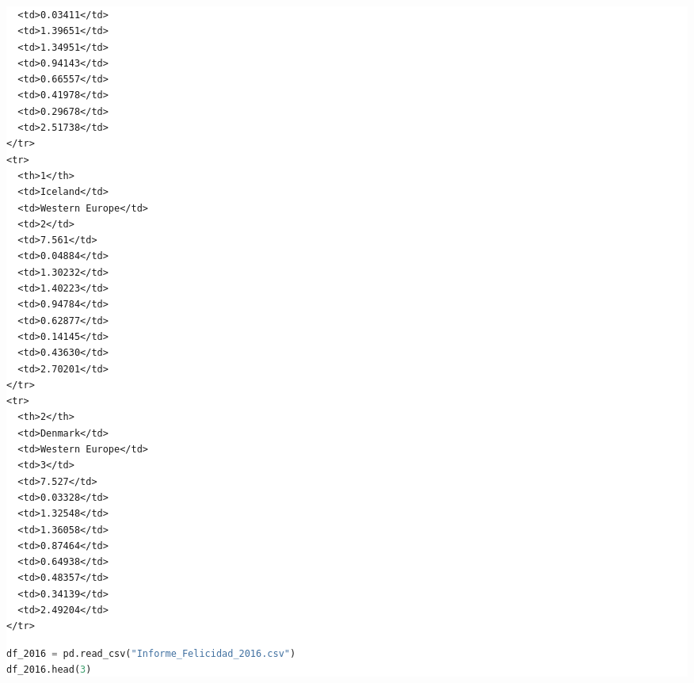       <td>0.03411</td>
      <td>1.39651</td>
      <td>1.34951</td>
      <td>0.94143</td>
      <td>0.66557</td>
      <td>0.41978</td>
      <td>0.29678</td>
      <td>2.51738</td>
    </tr>
    <tr>
      <th>1</th>
      <td>Iceland</td>
      <td>Western Europe</td>
      <td>2</td>
      <td>7.561</td>
      <td>0.04884</td>
      <td>1.30232</td>
      <td>1.40223</td>
      <td>0.94784</td>
      <td>0.62877</td>
      <td>0.14145</td>
      <td>0.43630</td>
      <td>2.70201</td>
    </tr>
    <tr>
      <th>2</th>
      <td>Denmark</td>
      <td>Western Europe</td>
      <td>3</td>
      <td>7.527</td>
      <td>0.03328</td>
      <td>1.32548</td>
      <td>1.36058</td>
      <td>0.87464</td>
      <td>0.64938</td>
      <td>0.48357</td>
      <td>0.34139</td>
      <td>2.49204</td>
    </tr>
  </tbody>
</table>
</div>




```python
df_2016 = pd.read_csv("Informe_Felicidad_2016.csv")
df_2016.head(3)
```




<div>
<style scoped>
    .dataframe tbody tr th:only-of-type {
        vertical-align: middle;
    }
